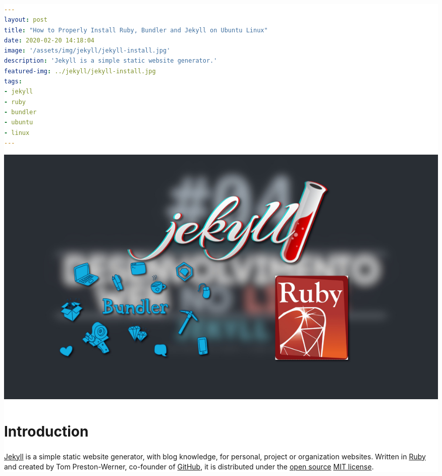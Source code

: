```yaml
---
layout: post
title: "How to Properly Install Ruby, Bundler and Jekyll on Ubuntu Linux"
date: 2020-02-20 14:18:04
image: '/assets/img/jekyll/jekyll-install.jpg'
description: 'Jekyll is a simple static website generator.'
featured-img: ../jekyll/jekyll-install.jpg
tags:
- jekyll
- ruby
- bundler
- ubuntu
- linux
---
```


![How to Properly Install Ruby, Bundler and Jekyll on Ubuntu Linux](/assets/img/jekyll/jekyll-install.jpg)

# Introduction

[Jekyll](https://jekyllrb.com/) is a simple static website generator, with blog knowledge, for personal, project or organization websites. Written in [Ruby](https://www.ruby-lang.org/) and created by Tom Preston-Werner, co-founder of [GitHub](https://github.com/), it is distributed under the [open source](https://opensource.org/) [MIT license](https://opensource.org/licenses/MIT).
